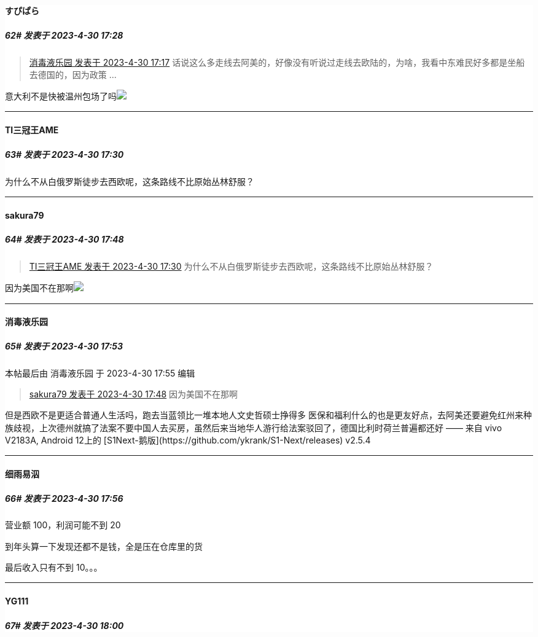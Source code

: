####  すぴぱら  
##### 62#       发表于 2023-4-30 17:28

<blockquote><a href="httphttps://bbs.saraba1st.com/2b/forum.php?mod=redirect&amp;goto=findpost&amp;pid=60672284&amp;ptid=2132218" target="_blank">消毒液乐园 发表于 2023-4-30 17:17</a>
话说这么多走线去阿美的，好像没有听说过走线去欧陆的，为啥，我看中东难民好多都是坐船去德国的，因为政策 ...</blockquote>
意大利不是快被温州包场了吗<img src="https://static.saraba1st.com/image/smiley/face2017/067.png" referrerpolicy="no-referrer">

*****

####  TI三冠王AME  
##### 63#       发表于 2023-4-30 17:30

为什么不从白俄罗斯徒步去西欧呢，这条路线不比原始丛林舒服？


*****

####  sakura79  
##### 64#       发表于 2023-4-30 17:48

<blockquote><a href="httphttps://bbs.saraba1st.com/2b/forum.php?mod=redirect&amp;goto=findpost&amp;pid=60672547&amp;ptid=2132218" target="_blank">TI三冠王AME 发表于 2023-4-30 17:30</a>
为什么不从白俄罗斯徒步去西欧呢，这条路线不比原始丛林舒服？</blockquote>
因为美国不在那啊<img src="https://static.saraba1st.com/image/smiley/face2017/067.png" referrerpolicy="no-referrer">


*****

####  消毒液乐园  
##### 65#       发表于 2023-4-30 17:53

 本帖最后由 消毒液乐园 于 2023-4-30 17:55 编辑 
<blockquote><a href="httphttps://bbs.saraba1st.com/2b/forum.php?mod=redirect&amp;goto=findpost&amp;pid=60672808&amp;ptid=2132218" target="_blank">sakura79 发表于 2023-4-30 17:48</a>
因为美国不在那啊</blockquote>
但是西欧不是更适合普通人生活吗，跑去当蓝领比一堆本地人文史哲硕士挣得多
医保和福利什么的也是更友好点，去阿美还要避免红州来种族歧视，上次德州就搞了法案不要中国人去买房，虽然后来当地华人游行给法案驳回了，德国比利时荷兰普遍都还好
—— 来自 vivo V2183A, Android 12上的 [S1Next-鹅版](https://github.com/ykrank/S1-Next/releases) v2.5.4

*****

####  细雨易泅  
##### 66#       发表于 2023-4-30 17:56

营业额 100，利润可能不到 20

到年头算一下发现还都不是钱，全是压在仓库里的货

最后收入只有不到 10。。。

*****

####  YG111  
##### 67#       发表于 2023-4-30 18:00
